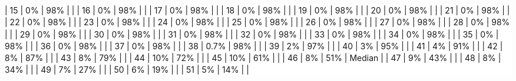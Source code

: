 | 15 | 0% | 98% |  |
| 16 | 0% | 98% |  |
| 17 | 0% | 98% |  |
| 18 | 0% | 98% |  |
| 19 | 0% | 98% |  |
| 20 | 0% | 98% |  |
| 21 | 0% | 98% |  |
| 22 | 0% | 98% |  |
| 23 | 0% | 98% |  |
| 24 | 0% | 98% |  |
| 25 | 0% | 98% |  |
| 26 | 0% | 98% |  |
| 27 | 0% | 98% |  |
| 28 | 0% | 98% |  |
| 29 | 0% | 98% |  |
| 30 | 0% | 98% |  |
| 31 | 0% | 98% |  |
| 32 | 0% | 98% |  |
| 33 | 0% | 98% |  |
| 34 | 0% | 98% |  |
| 35 | 0% | 98% |  |
| 36 | 0% | 98% |  |
| 37 | 0% | 98% |  |
| 38 | 0.7% | 98% |  |
| 39 | 2% | 97% |  |
| 40 | 3% | 95% |  |
| 41 | 4% | 91% |  |
| 42 | 8% | 87% |  |
| 43 | 8% | 79% |  |
| 44 | 10% | 72% |  |
| 45 | 10% | 61% |  |
| 46 | 8% | 51% | Median |
| 47 | 9% | 43% |  |
| 48 | 8% | 34% |  |
| 49 | 7% | 27% |  |
| 50 | 6% | 19% |  |
| 51 | 5% | 14% |  |